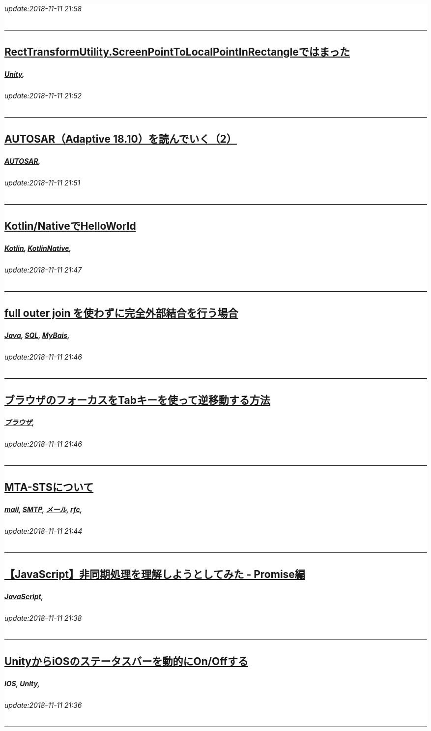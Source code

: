 ###### update:2018-11-11 21:58
---
## [RectTransformUtility.ScreenPointToLocalPointInRectangleではまった](https://qiita.com/Alt_Shift_N/items/47e310ef69a15df78628)
##### [Unity](https://qiita.com/tags/Unity), 
###### update:2018-11-11 21:52
---
## [AUTOSAR（Adaptive 18.10）を読んでいく（2）](https://qiita.com/kaitotiak/items/c6d8a7f3f4d288975b68)
##### [AUTOSAR](https://qiita.com/tags/AUTOSAR), 
###### update:2018-11-11 21:51
---
## [Kotlin/NativeでHelloWorld](https://qiita.com/bassaer/items/9ceb8afd3a6f7e518429)
##### [Kotlin](https://qiita.com/tags/Kotlin), [KotlinNative](https://qiita.com/tags/KotlinNative), 
###### update:2018-11-11 21:47
---
## [full outer join を使わずに完全外部結合を行う場合](https://qiita.com/redtarou/items/e0486f2293c435f5a951)
##### [Java](https://qiita.com/tags/Java), [SQL](https://qiita.com/tags/SQL), [MyBais](https://qiita.com/tags/MyBais), 
###### update:2018-11-11 21:46
---
## [ブラウザのフォーカスをTabキーを使って逆移動する方法](https://qiita.com/matsubox/items/fa32a355096ff89480c7)
##### [ブラウザ](https://qiita.com/tags/ブラウザ), 
###### update:2018-11-11 21:46
---
## [MTA-STSについて](https://qiita.com/kikutaro/items/e79dc4a6dcbd3e5a2ac5)
##### [mail](https://qiita.com/tags/mail), [SMTP](https://qiita.com/tags/SMTP), [メール](https://qiita.com/tags/メール), [rfc](https://qiita.com/tags/rfc), 
###### update:2018-11-11 21:44
---
## [【JavaScript】非同期処理を理解しようとしてみた - Promise編](https://qiita.com/karintou/items/d53598696ab1b48ad331)
##### [JavaScript](https://qiita.com/tags/JavaScript), 
###### update:2018-11-11 21:38
---
## [UnityからiOSのステータスバーを動的にOn/Offする](https://qiita.com/youten_redo/items/94c233ac50871d8f49c7)
##### [iOS](https://qiita.com/tags/iOS), [Unity](https://qiita.com/tags/Unity), 
###### update:2018-11-11 21:36
---